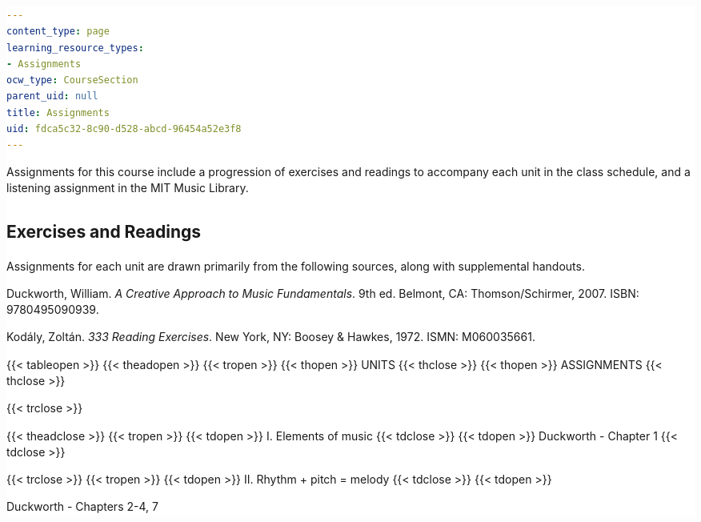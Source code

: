 ```yaml
---
content_type: page
learning_resource_types:
- Assignments
ocw_type: CourseSection
parent_uid: null
title: Assignments
uid: fdca5c32-8c90-d528-abcd-96454a52e3f8
---
```


Assignments for this course include a progression of exercises and readings to accompany each unit in the class schedule, and a listening assignment in the MIT Music Library.

Exercises and Readings
----------------------

Assignments for each unit are drawn primarily from the following sources, along with supplemental handouts.

Duckworth, William. _A Creative Approach to Music Fundamentals_. 9th ed. Belmont, CA: Thomson/Schirmer, 2007. ISBN: 9780495090939.

Kodály, Zoltán. _333 Reading Exercises_. New York, NY: Boosey & Hawkes, 1972. ISMN: M060035661.

{{< tableopen >}}
{{< theadopen >}}
{{< tropen >}}
{{< thopen >}}
UNITS
{{< thclose >}}
{{< thopen >}}
ASSIGNMENTS
{{< thclose >}}

{{< trclose >}}

{{< theadclose >}}
{{< tropen >}}
{{< tdopen >}}
I. Elements of music
{{< tdclose >}}
{{< tdopen >}}
Duckworth - Chapter 1
{{< tdclose >}}

{{< trclose >}}
{{< tropen >}}
{{< tdopen >}}
II. Rhythm + pitch = melody
{{< tdclose >}}
{{< tdopen >}}


Duckworth - Chapters 2-4, 7
